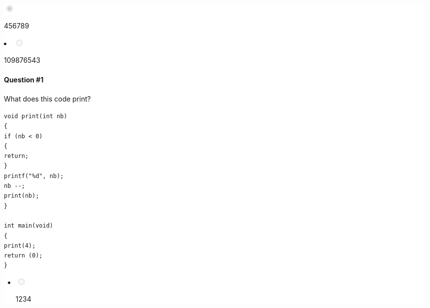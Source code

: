 <input type="radio" name="461" id="461-1507075551017" value="1507075551017" data-quiz-answer-id="1507075551017" data-quiz-question-id="461" disabled="disabled" checked="checked" />
<label for="461-1507075551017"><p>456789</p>
</label>
</li>

<li class="">

<input type="radio" name="461" id="461-1507075535010" value="1507075535010" data-quiz-answer-id="1507075535010" data-quiz-question-id="461" disabled="disabled" />
<label for="461-1507075535010"><p>109876543</p>
</label>
</li>

</ul>



</div>

</div>
<div class="quiz_question_item_container" data-role="quiz_question462" data-position="4">
<div class=" clearfix" id="quiz_question-462">

<h4 class="quiz_question">

Question #1
</h4>


<p>What does this code print?</p>

<pre><code>void print(int nb)
{
if (nb &lt; 0) 
{
return;
}
printf(&quot;%d&quot;, nb);
nb --;
print(nb);
}

int main(void)
{
print(4);
return (0);
}
</code></pre>



<ul class="quiz_question_answers" data-question-id="462">
<li class="">

<input type="radio" name="462" id="462-1507075573296" value="1507075573296" data-quiz-answer-id="1507075573296" data-quiz-question-id="462" disabled="disabled" />
<label for="462-1507075573296"><p>1234</p>
</label>
</li>
